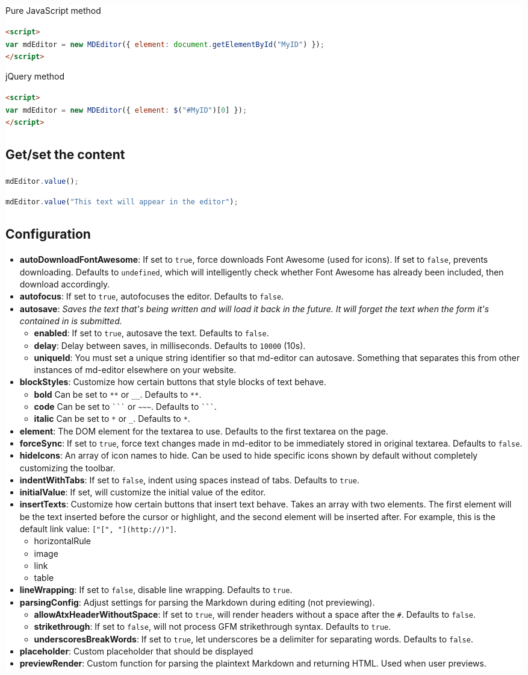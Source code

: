 Pure JavaScript method

```HTML
<script>
var mdEditor = new MDEditor({ element: document.getElementById("MyID") });
</script>
```

jQuery method

```HTML
<script>
var mdEditor = new MDEditor({ element: $("#MyID")[0] });
</script>
```

## Get/set the content

```JavaScript
mdEditor.value();
```

```JavaScript
mdEditor.value("This text will appear in the editor");
```

## Configuration

- **autoDownloadFontAwesome**: If set to `true`, force downloads Font Awesome (used for icons). If set to `false`, prevents downloading. Defaults to `undefined`, which will intelligently check whether Font Awesome has already been included, then download accordingly.
- **autofocus**: If set to `true`, autofocuses the editor. Defaults to `false`.
- **autosave**: _Saves the text that's being written and will load it back in the future. It will forget the text when the form it's contained in is submitted._
  - **enabled**: If set to `true`, autosave the text. Defaults to `false`.
  - **delay**: Delay between saves, in milliseconds. Defaults to `10000` (10s).
  - **uniqueId**: You must set a unique string identifier so that md-editor can autosave. Something that separates this from other instances of md-editor elsewhere on your website.
- **blockStyles**: Customize how certain buttons that style blocks of text behave.
  - **bold** Can be set to `**` or `__`. Defaults to `**`.
  - **code** Can be set to ` ``` ` or `~~~`. Defaults to ` ``` `.
  - **italic** Can be set to `*` or `_`. Defaults to `*`.
- **element**: The DOM element for the textarea to use. Defaults to the first textarea on the page.
- **forceSync**: If set to `true`, force text changes made in md-editor to be immediately stored in original textarea. Defaults to `false`.
- **hideIcons**: An array of icon names to hide. Can be used to hide specific icons shown by default without completely customizing the toolbar.
- **indentWithTabs**: If set to `false`, indent using spaces instead of tabs. Defaults to `true`.
- **initialValue**: If set, will customize the initial value of the editor.
- **insertTexts**: Customize how certain buttons that insert text behave. Takes an array with two elements. The first element will be the text inserted before the cursor or highlight, and the second element will be inserted after. For example, this is the default link value: `["[", "](http://)"]`.
  - horizontalRule
  - image
  - link
  - table
- **lineWrapping**: If set to `false`, disable line wrapping. Defaults to `true`.
- **parsingConfig**: Adjust settings for parsing the Markdown during editing (not previewing).
  - **allowAtxHeaderWithoutSpace**: If set to `true`, will render headers without a space after the `#`. Defaults to `false`.
  - **strikethrough**: If set to `false`, will not process GFM strikethrough syntax. Defaults to `true`.
  - **underscoresBreakWords**: If set to `true`, let underscores be a delimiter for separating words. Defaults to `false`.
- **placeholder**: Custom placeholder that should be displayed
- **previewRender**: Custom function for parsing the plaintext Markdown and returning HTML. Used when user previews.